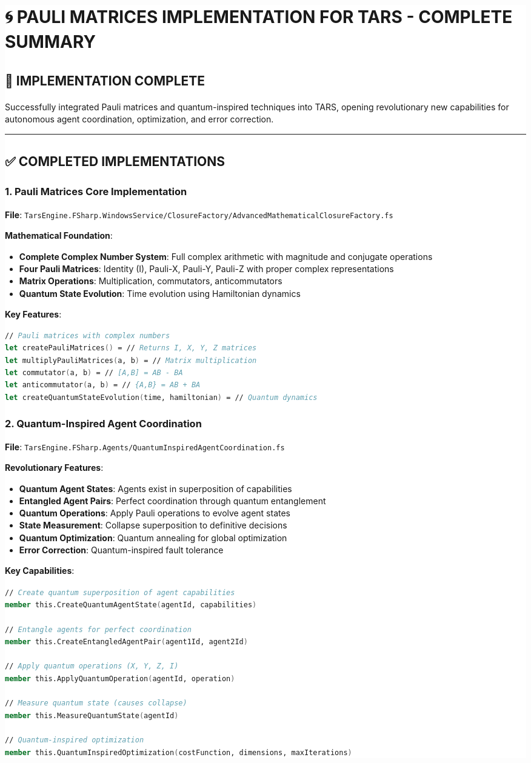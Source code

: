 # 🌀 PAULI MATRICES IMPLEMENTATION FOR TARS - COMPLETE SUMMARY

## 🎉 **IMPLEMENTATION COMPLETE**

Successfully integrated Pauli matrices and quantum-inspired techniques into TARS, opening revolutionary new capabilities for autonomous agent coordination, optimization, and error correction.

---

## ✅ **COMPLETED IMPLEMENTATIONS**

### **1. Pauli Matrices Core Implementation**
**File**: `TarsEngine.FSharp.WindowsService/ClosureFactory/AdvancedMathematicalClosureFactory.fs`

**Mathematical Foundation**:
- **Complete Complex Number System**: Full complex arithmetic with magnitude and conjugate operations
- **Four Pauli Matrices**: Identity (I), Pauli-X, Pauli-Y, Pauli-Z with proper complex representations
- **Matrix Operations**: Multiplication, commutators, anticommutators
- **Quantum State Evolution**: Time evolution using Hamiltonian dynamics

**Key Features**:
```fsharp
// Pauli matrices with complex numbers
let createPauliMatrices() = // Returns I, X, Y, Z matrices
let multiplyPauliMatrices(a, b) = // Matrix multiplication
let commutator(a, b) = // [A,B] = AB - BA
let anticommutator(a, b) = // {A,B} = AB + BA
let createQuantumStateEvolution(time, hamiltonian) = // Quantum dynamics
```

### **2. Quantum-Inspired Agent Coordination**
**File**: `TarsEngine.FSharp.Agents/QuantumInspiredAgentCoordination.fs`

**Revolutionary Features**:
- **Quantum Agent States**: Agents exist in superposition of capabilities
- **Entangled Agent Pairs**: Perfect coordination through quantum entanglement
- **Quantum Operations**: Apply Pauli operations to evolve agent states
- **State Measurement**: Collapse superposition to definitive decisions
- **Quantum Optimization**: Quantum annealing for global optimization
- **Error Correction**: Quantum-inspired fault tolerance

**Key Capabilities**:
```fsharp
// Create quantum superposition of agent capabilities
member this.CreateQuantumAgentState(agentId, capabilities)

// Entangle agents for perfect coordination
member this.CreateEntangledAgentPair(agent1Id, agent2Id)

// Apply quantum operations (X, Y, Z, I)
member this.ApplyQuantumOperation(agentId, operation)

// Measure quantum state (causes collapse)
member this.MeasureQuantumState(agentId)

// Quantum-inspired optimization
member this.QuantumInspiredOptimization(costFunction, dimensions, maxIterations)
```
